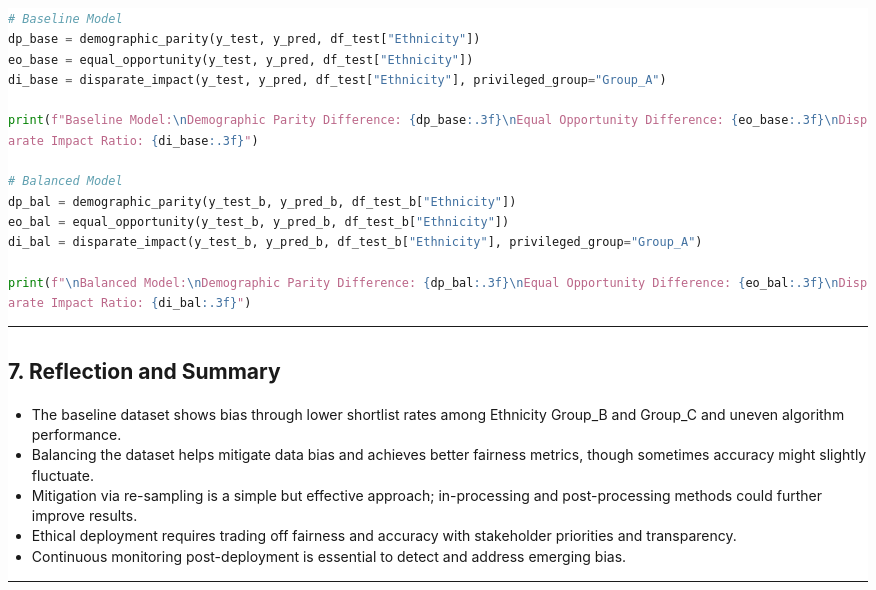 ```python
# Baseline Model
dp_base = demographic_parity(y_test, y_pred, df_test["Ethnicity"])
eo_base = equal_opportunity(y_test, y_pred, df_test["Ethnicity"])
di_base = disparate_impact(y_test, y_pred, df_test["Ethnicity"], privileged_group="Group_A")

print(f"Baseline Model:\nDemographic Parity Difference: {dp_base:.3f}\nEqual Opportunity Difference: {eo_base:.3f}\nDisparate Impact Ratio: {di_base:.3f}")

# Balanced Model
dp_bal = demographic_parity(y_test_b, y_pred_b, df_test_b["Ethnicity"])
eo_bal = equal_opportunity(y_test_b, y_pred_b, df_test_b["Ethnicity"])
di_bal = disparate_impact(y_test_b, y_pred_b, df_test_b["Ethnicity"], privileged_group="Group_A")

print(f"\nBalanced Model:\nDemographic Parity Difference: {dp_bal:.3f}\nEqual Opportunity Difference: {eo_bal:.3f}\nDisparate Impact Ratio: {di_bal:.3f}")
```


***

## 7. Reflection and Summary

- The baseline dataset shows bias through lower shortlist rates among Ethnicity Group_B and Group_C and uneven algorithm performance.
- Balancing the dataset helps mitigate data bias and achieves better fairness metrics, though sometimes accuracy might slightly fluctuate.
- Mitigation via re-sampling is a simple but effective approach; in-processing and post-processing methods could further improve results.
- Ethical deployment requires trading off fairness and accuracy with stakeholder priorities and transparency.
- Continuous monitoring post-deployment is essential to detect and address emerging bias.

***
